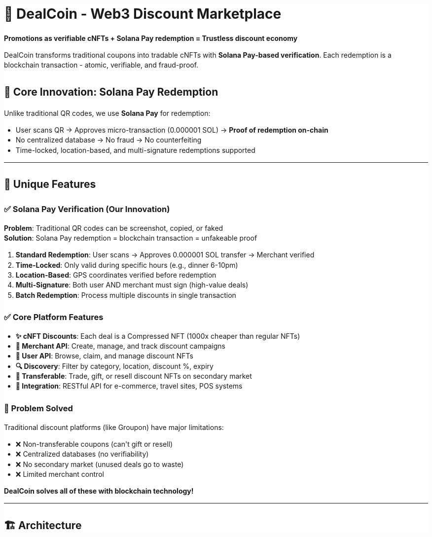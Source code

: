# 🎯 DealCoin - Web3 Discount Marketplace

**Promotions as verifiable cNFTs + Solana Pay redemption = Trustless discount economy**

DealCoin transforms traditional coupons into tradable cNFTs with **Solana Pay-based verification**. Each redemption is a blockchain transaction - atomic, verifiable, and fraud-proof.

## 🚀 **Core Innovation: Solana Pay Redemption**

Unlike traditional QR codes, we use **Solana Pay** for redemption:
- User scans QR → Approves micro-transaction (0.000001 SOL) → **Proof of redemption on-chain**
- No centralized database → No fraud → No counterfeiting
- Time-locked, location-based, and multi-signature redemptions supported

---

## 🌟 Unique Features

### ✅ **Solana Pay Verification** (Our Innovation)

**Problem**: Traditional QR codes can be screenshot, copied, or faked  
**Solution**: Solana Pay redemption = blockchain transaction = unfakeable proof

1. **Standard Redemption**: User scans → Approves 0.000001 SOL transfer → Merchant verified
2. **Time-Locked**: Only valid during specific hours (e.g., dinner 6-10pm)
3. **Location-Based**: GPS coordinates verified before redemption
4. **Multi-Signature**: Both user AND merchant must sign (high-value deals)
5. **Batch Redemption**: Process multiple discounts in single transaction

### ✅ Core Platform Features

- **✨ cNFT Discounts**: Each deal is a Compressed NFT (1000x cheaper than regular NFTs)
- **🏪 Merchant API**: Create, manage, and track discount campaigns
- **👥 User API**: Browse, claim, and manage discount NFTs
- **🔍 Discovery**: Filter by category, location, discount %, expiry
- **🔄 Transferable**: Trade, gift, or resell discount NFTs on secondary market
- **🔗 Integration**: RESTful API for e-commerce, travel sites, POS systems

### 🎯 Problem Solved

Traditional discount platforms (like Groupon) have major limitations:
- ❌ Non-transferable coupons (can't gift or resell)
- ❌ Centralized databases (no verifiability)
- ❌ No secondary market (unused deals go to waste)
- ❌ Limited merchant control

**DealCoin solves all of these with blockchain technology!**

---

## 🏗️ Architecture
